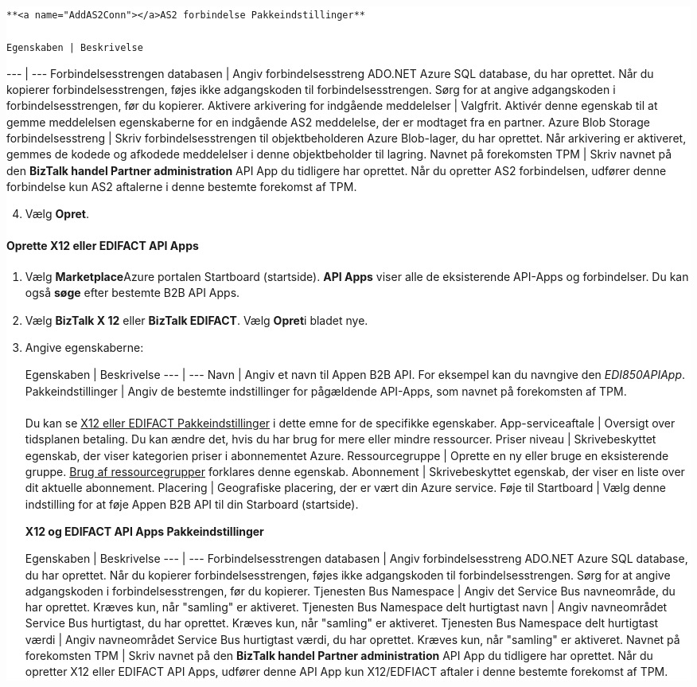     **<a name="AddAS2Conn"></a>AS2 forbindelse Pakkeindstillinger**

    Egenskaben | Beskrivelse
--- | --- 
Forbindelsesstrengen databasen | Angiv forbindelsesstreng ADO.NET Azure SQL database, du har oprettet. Når du kopierer forbindelsesstrengen, føjes ikke adgangskoden til forbindelsesstrengen. Sørg for at angive adgangskoden i forbindelsesstrengen, før du kopierer.
Aktivere arkivering for indgående meddelelser | Valgfrit. Aktivér denne egenskab til at gemme meddelelsen egenskaberne for en indgående AS2 meddelelse, der er modtaget fra en partner. 
Azure Blob Storage forbindelsesstreng  | Skriv forbindelsesstrengen til objektbeholderen Azure Blob-lager, du har oprettet. Når arkivering er aktiveret, gemmes de kodede og afkodede meddelelser i denne objektbeholder til lagring.
Navnet på forekomsten TPM | Skriv navnet på den **BizTalk handel Partner administration** API App du tidligere har oprettet. Når du opretter AS2 forbindelsen, udfører denne forbindelse kun AS2 aftalerne i denne bestemte forekomst af TPM.

4. Vælg **Opret**. 


#### <a name="create-the-x12-or-edifact-api-apps"></a>Oprette X12 eller EDIFACT API Apps

1. Vælg **Marketplace**Azure portalen Startboard (startside). **API Apps** viser alle de eksisterende API-Apps og forbindelser. Du kan også **søge** efter bestemte B2B API Apps.
2. Vælg **BizTalk X 12** eller **BizTalk EDIFACT**. Vælg **Opret**i bladet nye. 
3. Angive egenskaberne: 

    Egenskaben | Beskrivelse
--- | ---
Navn | Angiv et navn til Appen B2B API. For eksempel kan du navngive den *EDI850APIApp*.
Pakkeindstillinger | Angiv de bestemte indstillinger for pågældende API-Apps, som navnet på forekomsten af TPM. <br/><br/>Du kan se [X12 eller EDIFACT Pakkeindstillinger](#AddX12) i dette emne for de specifikke egenskaber. 
App-serviceaftale | Oversigt over tidsplanen betaling. Du kan ændre det, hvis du har brug for mere eller mindre ressourcer.
Priser niveau | Skrivebeskyttet egenskab, der viser kategorien priser i abonnementet Azure. 
Ressourcegruppe | Oprette en ny eller bruge en eksisterende gruppe. [Brug af ressourcegrupper](../azure-resource-manager/resource-group-overview.md) forklares denne egenskab. 
Abonnement | Skrivebeskyttet egenskab, der viser en liste over dit aktuelle abonnement.
Placering | Geografiske placering, der er vært din Azure service. 
Føje til Startboard | Vælg denne indstilling for at føje Appen B2B API til din Starboard (startside).

    **<a name="AddX12"></a>X12 og EDIFACT API Apps Pakkeindstillinger**  

    Egenskaben | Beskrivelse
--- | --- 
Forbindelsesstrengen databasen | Angiv forbindelsesstreng ADO.NET Azure SQL database, du har oprettet. Når du kopierer forbindelsesstrengen, føjes ikke adgangskoden til forbindelsesstrengen. Sørg for at angive adgangskoden i forbindelsesstrengen, før du kopierer.
Tjenesten Bus Namespace | Angiv det Service Bus navneområde, du har oprettet. Kræves kun, når "samling" er aktiveret. 
Tjenesten Bus Namespace delt hurtigtast navn | Angiv navneområdet Service Bus hurtigtast, du har oprettet. Kræves kun, når "samling" er aktiveret. 
Tjenesten Bus Namespace delt hurtigtast værdi | Angiv navneområdet Service Bus hurtigtast værdi, du har oprettet. Kræves kun, når "samling" er aktiveret. 
Navnet på forekomsten TPM | Skriv navnet på den **BizTalk handel Partner administration** API App du tidligere har oprettet. Når du opretter X12 eller EDIFACT API Apps, udfører denne API App kun X12/EDFIACT aftaler i denne bestemte forekomst af TPM.
